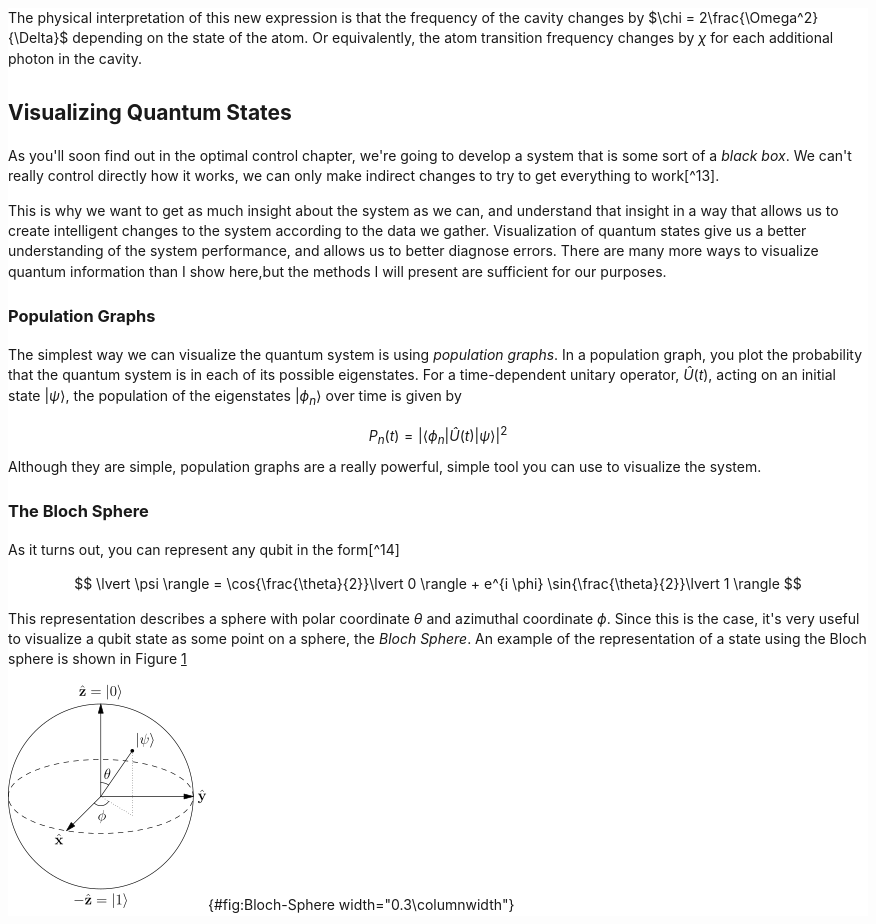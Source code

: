 The physical interpretation of this new expression is that the frequency
of the cavity changes by $\chi = 2\frac{\Omega^2}{\Delta}$ depending on
the state of the atom. Or equivalently, the atom transition frequency
changes by $\chi$ for each additional photon in the cavity.

Visualizing Quantum States
--------------------------

As you'll soon find out in the optimal control chapter, we're going to
develop a system that is some sort of a *black box*. We can't really
control directly how it works, we can only make indirect changes to try
to get everything to work[^13].

This is why we want to get as much insight about the system as we can,
and understand that insight in a way that allows us to create
intelligent changes to the system according to the data we gather.
Visualization of quantum states give us a better understanding of the
system performance, and allows us to better diagnose errors. There are
many more ways to visualize quantum information than I show here,but the
methods I will present are sufficient for our purposes.

### Population Graphs

The simplest way we can visualize the quantum system is using
*population graphs*. In a population graph, you plot the probability
that the quantum system is in each of its possible eigenstates. For a
time-dependent unitary operator, $\hat{U} (t)$, acting on an initial
state $\lvert \psi \rangle$, the population of the eigenstates $\lvert \phi_n \rangle$
over time is given by

$$
P_n (t) = \lvert\langle \phi_n \lvert\hat{U} (t)\lvert \psi \rangle\lvert^2
$$
 Although they
are simple, population graphs are a really powerful, simple tool you can
use to visualize the system.

### The Bloch Sphere

As it turns out, you can represent any qubit in the form[^14]

$$
\lvert \psi \rangle = \cos{\frac{\theta}{2}}\lvert 0 \rangle + e^{i \phi} \sin{\frac{\theta}{2}}\lvert 1 \rangle
$$

This representation describes a sphere with polar coordinate $\theta$
and azimuthal coordinate $\phi$. Since this is the case, it's very
useful to visualize a qubit state as some point on a sphere, the *Bloch
Sphere*. An example of the representation of a state using the Bloch
sphere is shown in Figure [1](#fig:Bloch-Sphere)

![Bloch sphere representation of a qubit](Bloch.png){#fig:Bloch-Sphere
width="0.3\\columnwidth"}
